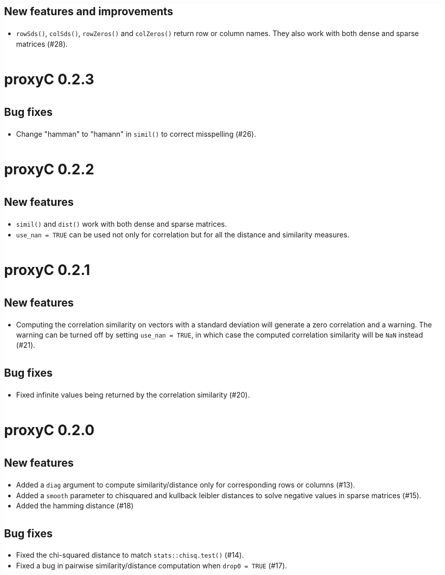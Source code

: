 ## New features and improvements

- `rowSds()`, `colSds()`, `rowZeros()` and `colZeros()` return row or column names. 
   They also work with both dense and sparse matrices (#28).

# proxyC 0.2.3

## Bug fixes

- Change "hamman" to "hamann" in `simil()` to correct misspelling (#26).

# proxyC 0.2.2

## New features

- `simil()` and `dist()` work with both dense and sparse matrices.
- `use_nan = TRUE` can be used not only for correlation but for all the distance 
  and similarity measures.

# proxyC 0.2.1

## New features

- Computing the correlation similarity on vectors with a standard deviation will 
  generate a zero correlation and a warning. The warning can be turned off by 
  setting `use_nan = TRUE`, in which case the computed correlation similarity 
  will be `NaN` instead (#21).

## Bug fixes

- Fixed infinite values being returned by the correlation similarity (#20).

# proxyC 0.2.0

## New features

- Added a `diag` argument to compute similarity/distance only for corresponding 
  rows or columns (#13).
- Added a `smooth` parameter to chisquared and kullback leibler distances to 
  solve negative values in sparse matrices (#15).
- Added the hamming distance (#18)

## Bug fixes

- Fixed the chi-squared distance to match `stats::chisq.test()` (#14).
- Fixed a bug in pairwise similarity/distance computation when `drop0 = TRUE` 
  (#17).
